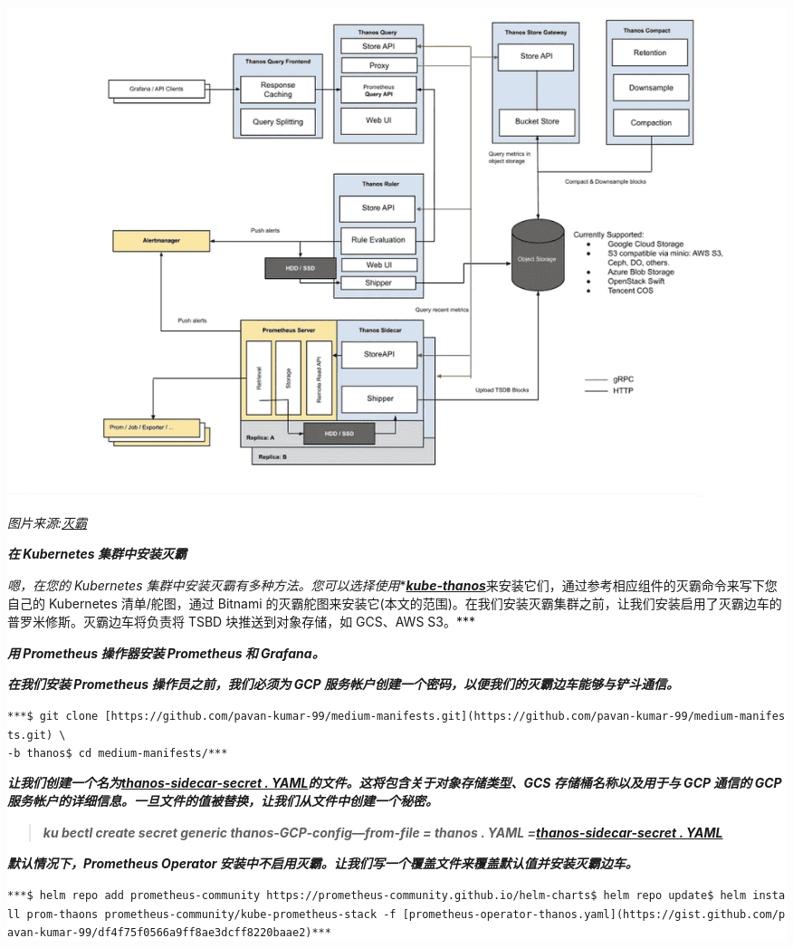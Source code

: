 *![](img/2ed052aca200eb840dae00ac19348d26.png)*

*图片来源:[灭霸](https://thanos.io/)*

***在 Kubernetes 集群中安装灭霸***

*嗯，在您的 Kubernetes 集群中安装灭霸有多种方法。您可以选择使用**[***kube-thanos***](https://github.com/thanos-io/kube-thanos)来安装它们，通过参考相应组件的灭霸命令来写下您自己的 Kubernetes 清单/舵图，通过 Bitnami 的灭霸舵图来安装它(本文的范围)。在我们安装灭霸集群之前，让我们安装启用了灭霸边车的普罗米修斯。灭霸边车将负责将 TSBD 块推送到对象存储，如 GCS、AWS S3。***

*****用 Prometheus 操作器安装 Prometheus 和 Grafana。*****

***在我们安装 Prometheus 操作员之前，我们必须为 GCP 服务帐户创建一个密码，以便我们的灭霸边车能够与铲斗通信。***

```
***$ git clone [https://github.com/pavan-kumar-99/medium-manifests.git](https://github.com/pavan-kumar-99/medium-manifests.git) \
-b thanos$ cd medium-manifests/***
```

***让我们创建一个名为[thanos-sidecar-secret . YAML](https://gist.github.com/pavan-kumar-99/a73e7ddb64096bbf46c49632ccb301ac)的文件。这将包含关于对象存储类型、GCS 存储桶名称以及用于与 GCP 通信的 GCP 服务帐户的详细信息。一旦文件的值被替换，让我们从文件中创建一个秘密。***

> *****ku bectl create secret generic thanos-GCP-config—from-file = thanos . YAML =**[**thanos-sidecar-secret . YAML**](https://gist.github.com/pavan-kumar-99/a73e7ddb64096bbf46c49632ccb301ac)***

***默认情况下，Prometheus Operator 安装中不启用灭霸。让我们写一个覆盖文件来覆盖默认值并安装灭霸边车。***

```
***$ helm repo add prometheus-community https://prometheus-community.github.io/helm-charts$ helm repo update$ helm install prom-thaons prometheus-community/kube-prometheus-stack -f [prometheus-operator-thanos.yaml](https://gist.github.com/pavan-kumar-99/df4f75f0566a9ff8ae3dcff8220baae2)***
```
